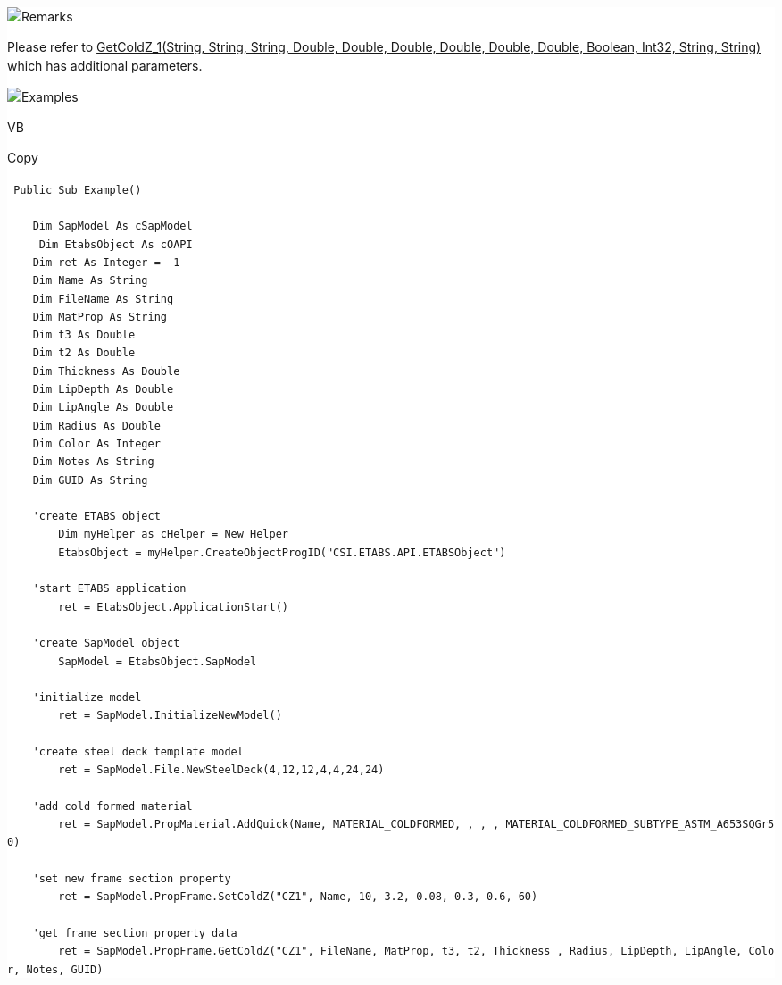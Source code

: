 ![](../icons/SectionExpanded.png)Remarks

Please refer to [GetColdZ_1(String, String, String, Double, Double, Double,
Double, Double, Double, Boolean, Int32, String,
String)](c6ac948a-2763-ae7f-693b-7353cec0d263.htm) which has additional
parameters.

![](../icons/SectionExpanded.png)Examples

VB

Copy

    
    
     Public Sub Example()
    
        Dim SapModel As cSapModel
         Dim EtabsObject As cOAPI
        Dim ret As Integer = -1
        Dim Name As String
        Dim FileName As String
        Dim MatProp As String
        Dim t3 As Double
        Dim t2 As Double
        Dim Thickness As Double
        Dim LipDepth As Double
        Dim LipAngle As Double
        Dim Radius As Double
        Dim Color As Integer
        Dim Notes As String
        Dim GUID As String
    
        'create ETABS object
            Dim myHelper as cHelper = New Helper
            EtabsObject = myHelper.CreateObjectProgID("CSI.ETABS.API.ETABSObject")
    
        'start ETABS application
            ret = EtabsObject.ApplicationStart()
    
        'create SapModel object
            SapModel = EtabsObject.SapModel
    
        'initialize model
            ret = SapModel.InitializeNewModel()
    
        'create steel deck template model
            ret = SapModel.File.NewSteelDeck(4,12,12,4,4,24,24)
    
        'add cold formed material
            ret = SapModel.PropMaterial.AddQuick(Name, MATERIAL_COLDFORMED, , , , MATERIAL_COLDFORMED_SUBTYPE_ASTM_A653SQGr50)
    
        'set new frame section property
            ret = SapModel.PropFrame.SetColdZ("CZ1", Name, 10, 3.2, 0.08, 0.3, 0.6, 60)
    
        'get frame section property data
            ret = SapModel.PropFrame.GetColdZ("CZ1", FileName, MatProp, t3, t2, Thickness , Radius, LipDepth, LipAngle, Color, Notes, GUID)
    